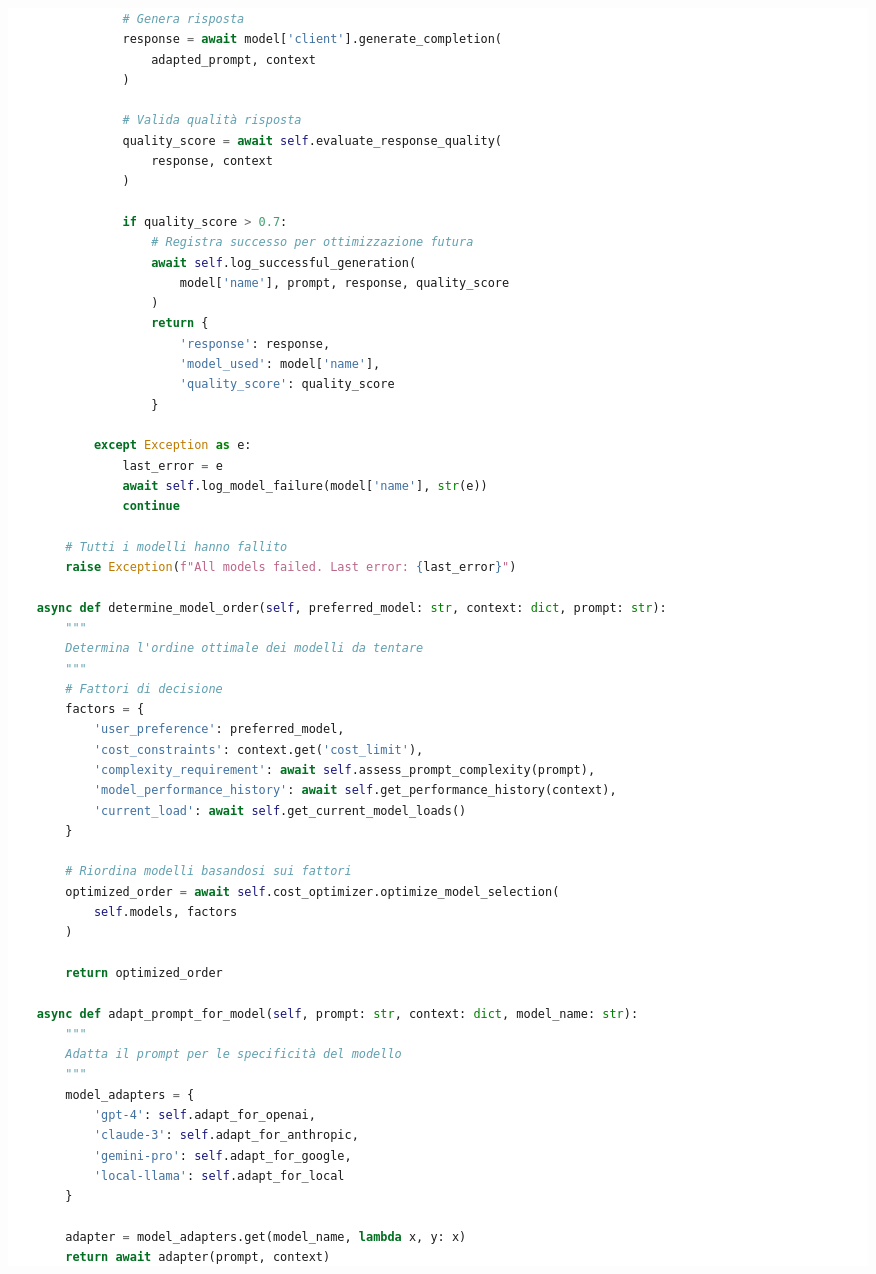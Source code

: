 ```python
                # Genera risposta
                response = await model['client'].generate_completion(
                    adapted_prompt, context
                )
                
                # Valida qualità risposta
                quality_score = await self.evaluate_response_quality(
                    response, context
                )
                
                if quality_score > 0.7:
                    # Registra successo per ottimizzazione futura
                    await self.log_successful_generation(
                        model['name'], prompt, response, quality_score
                    )
                    return {
                        'response': response,
                        'model_used': model['name'],
                        'quality_score': quality_score
                    }
                
            except Exception as e:
                last_error = e
                await self.log_model_failure(model['name'], str(e))
                continue
        
        # Tutti i modelli hanno fallito
        raise Exception(f"All models failed. Last error: {last_error}")
    
    async def determine_model_order(self, preferred_model: str, context: dict, prompt: str):
        """
        Determina l'ordine ottimale dei modelli da tentare
        """
        # Fattori di decisione
        factors = {
            'user_preference': preferred_model,
            'cost_constraints': context.get('cost_limit'),
            'complexity_requirement': await self.assess_prompt_complexity(prompt),
            'model_performance_history': await self.get_performance_history(context),
            'current_load': await self.get_current_model_loads()
        }
        
        # Riordina modelli basandosi sui fattori
        optimized_order = await self.cost_optimizer.optimize_model_selection(
            self.models, factors
        )
        
        return optimized_order
    
    async def adapt_prompt_for_model(self, prompt: str, context: dict, model_name: str):
        """
        Adatta il prompt per le specificità del modello
        """
        model_adapters = {
            'gpt-4': self.adapt_for_openai,
            'claude-3': self.adapt_for_anthropic,
            'gemini-pro': self.adapt_for_google,
            'local-llama': self.adapt_for_local
        }
        
        adapter = model_adapters.get(model_name, lambda x, y: x)
        return await adapter(prompt, context)
```